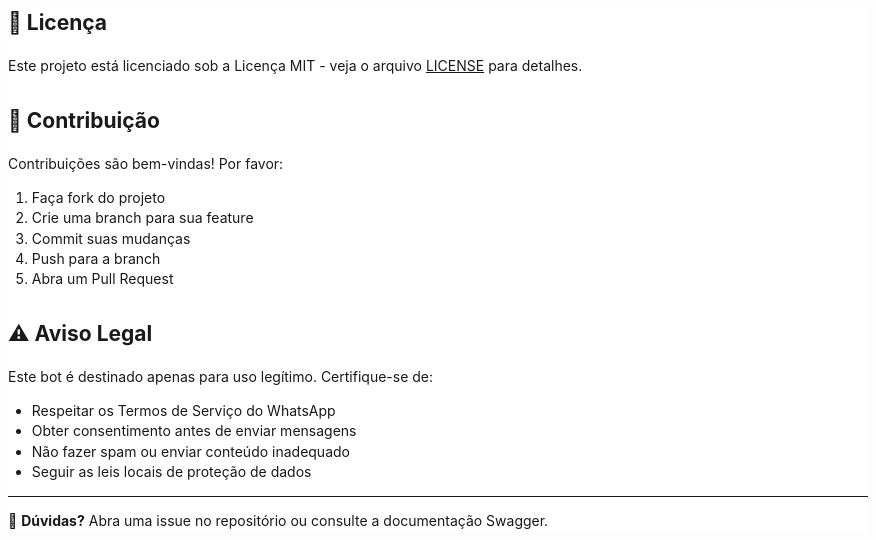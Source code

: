 ## 📝 Licença

Este projeto está licenciado sob a Licença MIT - veja o arquivo [LICENSE](LICENSE) para detalhes.

## 🤝 Contribuição

Contribuições são bem-vindas! Por favor:

1. Faça fork do projeto
2. Crie uma branch para sua feature
3. Commit suas mudanças
4. Push para a branch
5. Abra um Pull Request

## ⚠️ Aviso Legal

Este bot é destinado apenas para uso legítimo. Certifique-se de:
- Respeitar os Termos de Serviço do WhatsApp
- Obter consentimento antes de enviar mensagens
- Não fazer spam ou enviar conteúdo inadequado
- Seguir as leis locais de proteção de dados

---

💬 **Dúvidas?** Abra uma issue no repositório ou consulte a documentação Swagger.
